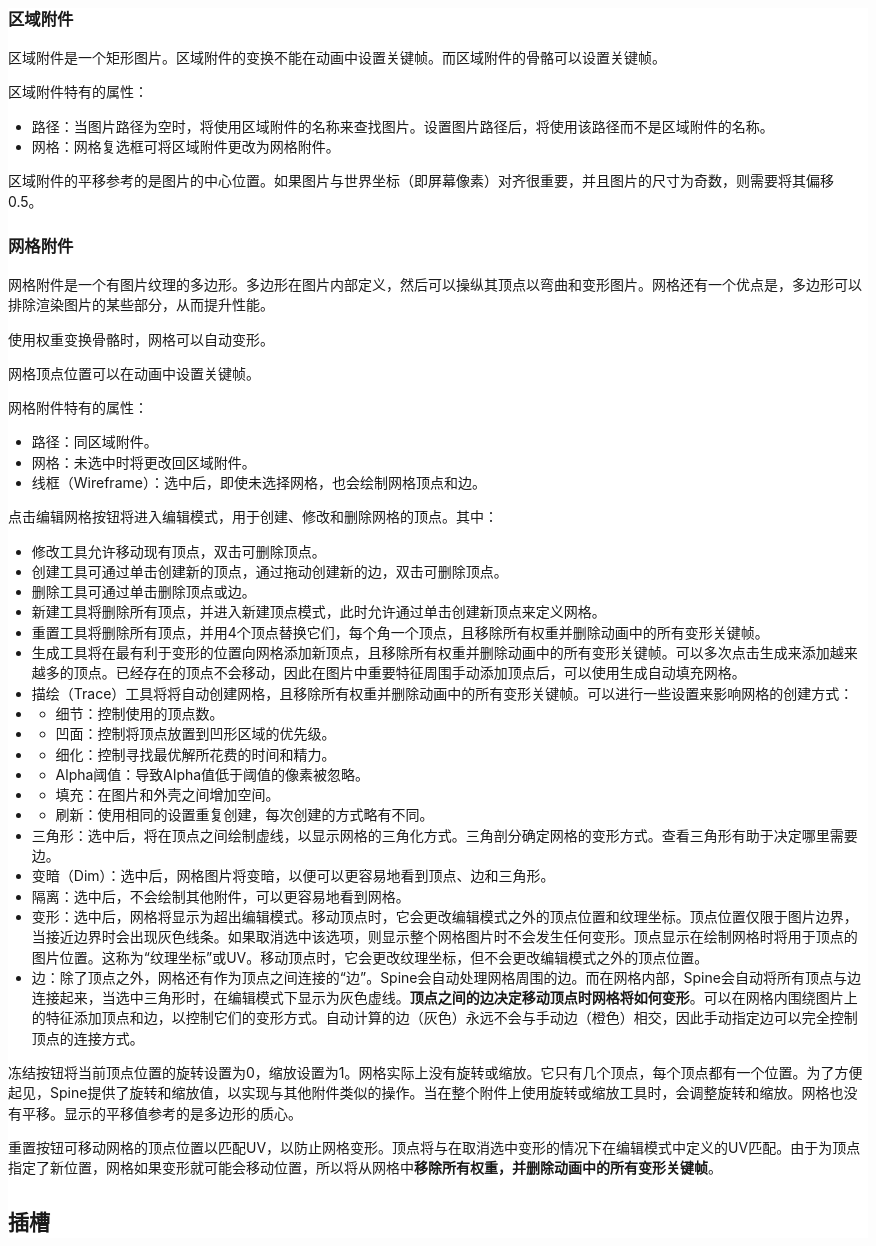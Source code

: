 ### 区域附件

区域附件是一个矩形图片。区域附件的变换不能在动画中设置关键帧。而区域附件的骨骼可以设置关键帧。

区域附件特有的属性：

- 路径：当图片路径为空时，将使用区域附件的名称来查找图片。设置图片路径后，将使用该路径而不是区域附件的名称。
- 网格：网格复选框可将区域附件更改为网格附件。

区域附件的平移参考的是图片的中心位置。如果图片与世界坐标（即屏幕像素）对齐很重要，并且图片的尺寸为奇数，则需要将其偏移0.5。

### 网格附件

网格附件是一个有图片纹理的多边形。多边形在图片内部定义，然后可以操纵其顶点以弯曲和变形图片。网格还有一个优点是，多边形可以排除渲染图片的某些部分，从而提升性能。

使用权重变换骨骼时，网格可以自动变形。

网格顶点位置可以在动画中设置关键帧。

网格附件特有的属性：

- 路径：同区域附件。
- 网格：未选中时将更改回区域附件。
- 线框（Wireframe）：选中后，即使未选择网格，也会绘制网格顶点和边。

点击编辑网格按钮将进入编辑模式，用于创建、修改和删除网格的顶点。其中：

- 修改工具允许移动现有顶点，双击可删除顶点。
- 创建工具可通过单击创建新的顶点，通过拖动创建新的边，双击可删除顶点。
- 删除工具可通过单击删除顶点或边。
- 新建工具将删除所有顶点，并进入新建顶点模式，此时允许通过单击创建新顶点来定义网格。
- 重置工具将删除所有顶点，并用4个顶点替换它们，每个角一个顶点，且移除所有权重并删除动画中的所有变形关键帧。
- 生成工具将在最有利于变形的位置向网格添加新顶点，且移除所有权重并删除动画中的所有变形关键帧。可以多次点击生成来添加越来越多的顶点。已经存在的顶点不会移动，因此在图片中重要特征周围手动添加顶点后，可以使用生成自动填充网格。
- 描绘（Trace）工具将将自动创建网格，且移除所有权重并删除动画中的所有变形关键帧。可以进行一些设置来影响网格的创建方式：
- - 细节：控制使用的顶点数。
- - 凹面：控制将顶点放置到凹形区域的优先级。
- - 细化：控制寻找最优解所花费的时间和精力。
- - Alpha阈值：导致Alpha值低于阈值的像素被忽略。
- - 填充：在图片和外壳之间增加空间。
- - 刷新：使用相同的设置重复创建，每次创建的方式略有不同。
- 三角形：选中后，将在顶点之间绘制虚线，以显示网格的三角化方式。三角剖分确定网格的变形方式。查看三角形有助于决定哪里需要边。
- 变暗（Dim）：选中后，网格图片将变暗，以便可以更容易地看到顶点、边和三角形。
- 隔离：选中后，不会绘制其他附件，可以更容易地看到网格。
- 变形：选中后，网格将显示为超出编辑模式。移动顶点时，它会更改编辑模式之外的顶点位置和纹理坐标。顶点位置仅限于图片边界，当接近边界时会出现灰色线条。如果取消选中该选项，则显示整个网格图片时不会发生任何变形。顶点显示在绘制网格时将用于顶点的图片位置。这称为“纹理坐标”或UV。移动顶点时，它会更改纹理坐标，但不会更改编辑模式之外的顶点位置。
- 边：除了顶点之外，网格还有作为顶点之间连接的“边”。Spine会自动处理网格周围的边。而在网格内部，Spine会自动将所有顶点与边连接起来，当选中三角形时，在编辑模式下显示为灰色虚线。**顶点之间的边决定移动顶点时网格将如何变形**。可以在网格内围绕图片上的特征添加顶点和边，以控制它们的变形方式。自动计算的边（灰色）永远不会与手动边（橙色）相交，因此手动指定边可以完全控制顶点的连接方式。

冻结按钮将当前顶点位置的旋转设置为0，缩放设置为1。网格实际上没有旋转或缩放。它只有几个顶点，每个顶点都有一个位置。为了方便起见，Spine提供了旋转和缩放值，以实现与其他附件类似的操作。当在整个附件上使用旋转或缩放工具时，会调整旋转和缩放。网格也没有平移。显示的平移值参考的是多边形的质心。

重置按钮可移动网格的顶点位置以匹配UV，以防止网格变形。顶点将与在取消选中变形的情况下在编辑模式中定义的UV匹配。由于为顶点指定了新位置，网格如果变形就可能会移动位置，所以将从网格中**移除所有权重，并删除动画中的所有变形关键帧**。

## 插槽
